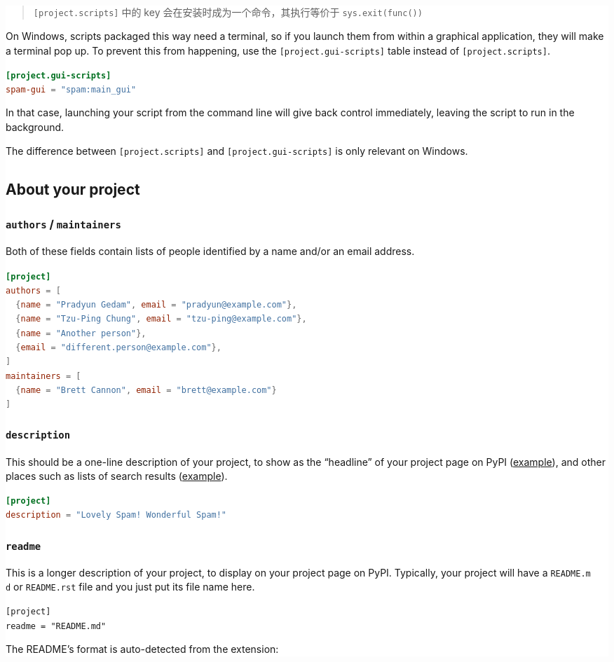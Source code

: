 >  `[project.scripts]` 中的 key 会在安装时成为一个命令，其执行等价于 `sys.exit(func())`

On Windows, scripts packaged this way need a terminal, so if you launch them from within a graphical application, they will make a terminal pop up. To prevent this from happening, use the `[project.gui-scripts]` table instead of `[project.scripts]`.

```toml
[project.gui-scripts]
spam-gui = "spam:main_gui"
```

In that case, launching your script from the command line will give back control immediately, leaving the script to run in the background.

The difference between `[project.scripts]` and `[project.gui-scripts]` is only relevant on Windows.

## About your project

### `authors` / `maintainers`
Both of these fields contain lists of people identified by a name and/or an email address.

```toml
[project]
authors = [
  {name = "Pradyun Gedam", email = "pradyun@example.com"},
  {name = "Tzu-Ping Chung", email = "tzu-ping@example.com"},
  {name = "Another person"},
  {email = "different.person@example.com"},
]
maintainers = [
  {name = "Brett Cannon", email = "brett@example.com"}
]
```

### `description`
This should be a one-line description of your project, to show as the “headline” of your project page on PyPI ([example](https://pypi.org/project/pip)), and other places such as lists of search results ([example](https://pypi.org/search?q=pip)).

```toml
[project]
description = "Lovely Spam! Wonderful Spam!"
```

### `readme`
This is a longer description of your project, to display on your project page on PyPI. Typically, your project will have a `README.md` or `README.rst` file and you just put its file name here.

```
[project]
readme = "README.md"
```

The README’s format is auto-detected from the extension:
